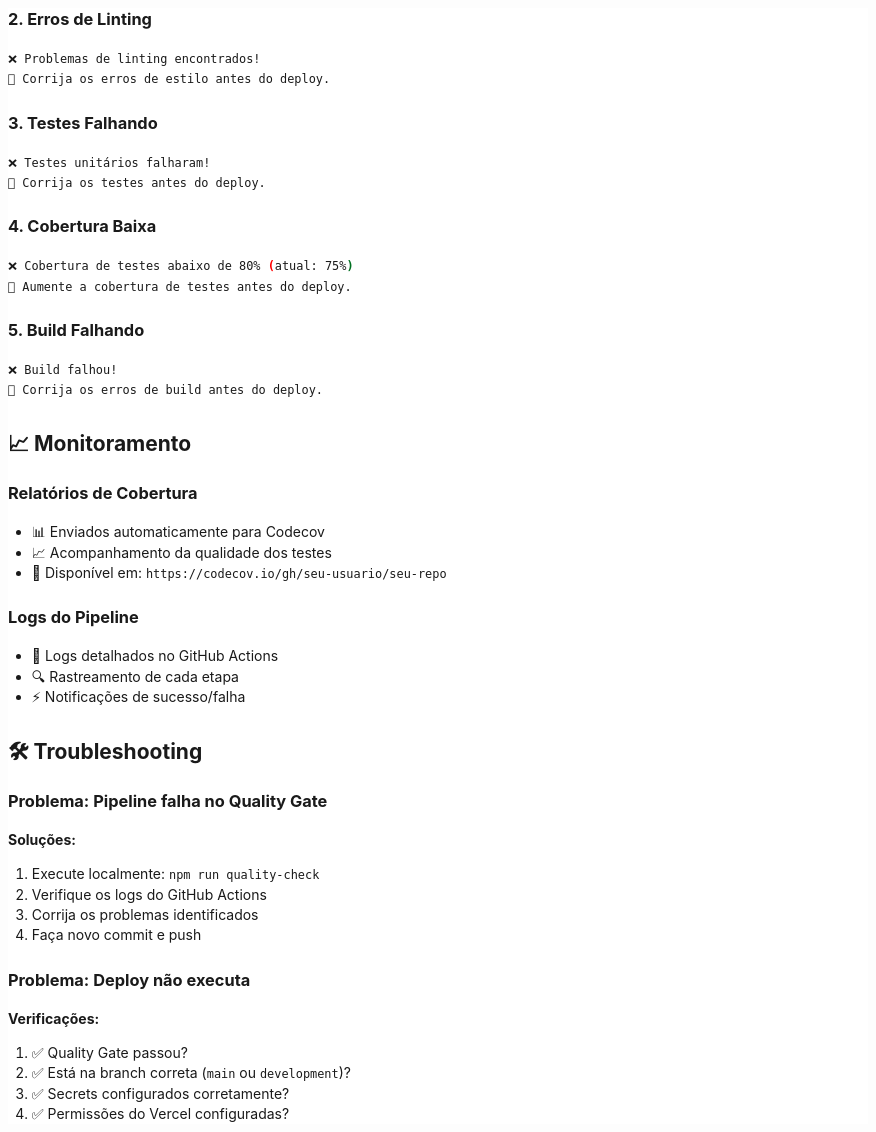### 2. Erros de Linting
```bash
❌ Problemas de linting encontrados!
🚨 Corrija os erros de estilo antes do deploy.
```

### 3. Testes Falhando
```bash
❌ Testes unitários falharam!
🚨 Corrija os testes antes do deploy.
```

### 4. Cobertura Baixa
```bash
❌ Cobertura de testes abaixo de 80% (atual: 75%)
🚨 Aumente a cobertura de testes antes do deploy.
```

### 5. Build Falhando
```bash
❌ Build falhou!
🚨 Corrija os erros de build antes do deploy.
```

## 📈 Monitoramento

### Relatórios de Cobertura
- 📊 Enviados automaticamente para Codecov
- 📈 Acompanhamento da qualidade dos testes
- 🔗 Disponível em: `https://codecov.io/gh/seu-usuario/seu-repo`

### Logs do Pipeline
- 📝 Logs detalhados no GitHub Actions
- 🔍 Rastreamento de cada etapa
- ⚡ Notificações de sucesso/falha

## 🛠️ Troubleshooting

### Problema: Pipeline falha no Quality Gate

**Soluções:**
1. Execute localmente: `npm run quality-check`
2. Verifique os logs do GitHub Actions
3. Corrija os problemas identificados
4. Faça novo commit e push

### Problema: Deploy não executa

**Verificações:**
1. ✅ Quality Gate passou?
2. ✅ Está na branch correta (`main` ou `development`)?
3. ✅ Secrets configurados corretamente?
4. ✅ Permissões do Vercel configuradas?
